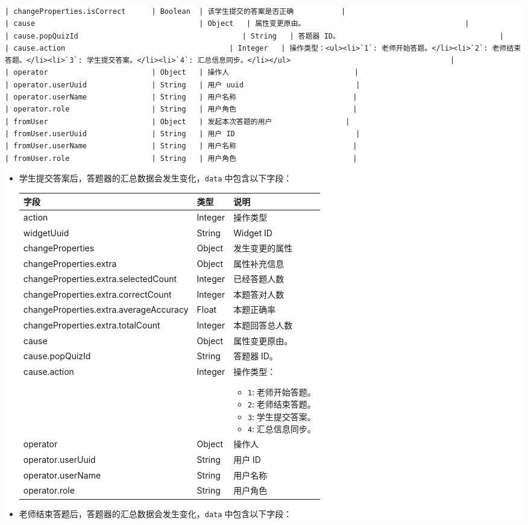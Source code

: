     | changeProperties.isCorrect      | Boolean  | 该学生提交的答案是否正确           |
    | cause                                      | Object   | 属性变更原由。                                     |
    | cause.popQuizId                                      | String   | 答题器 ID。                                     |
    | cause.action                                      | Integer   | 操作类型：<ul><li>`1`: 老师开始答题。</li><li>`2`: 老师结束答题。</li><li>`3`: 学生提交答案。</li><li>`4`: 汇总信息同步。</li></ul>                                     |
    | operator                        | Object   | 操作人                             |
    | operator.userUuid               | String   | 用户 uuid                          |
    | operator.userName               | String   | 用户名称                           |
    | operator.role                   | String   | 用户角色                           |
    | fromUser                        | Object   | 发起本次答题的用户                 |
    | fromUser.userUuid               | String   | 用户 ID                            |
    | fromUser.userName               | String   | 用户名称                           |
    | fromUser.role                   | String   | 用户角色                           |

-   学生提交答案后，答题器的汇总数据会发生变化，`data` 中包含以下字段：

    | 字段                                   | 类型    | 说明                               |
    | :------------------------------------- | :------ | :--------------------------------- |
    | action                                 | Integer | 操作类型                           |
    | widgetUuid                                 | String | Widget ID                                                               |
    | changeProperties                       | Object  | 发生变更的属性                     |
    | changeProperties.extra                 | Object  | 属性补充信息                       |
    | changeProperties.extra.selectedCount   | Integer | 已经答题人数                       |
    | changeProperties.extra.correctCount    | Integer | 本题答对人数                       |
    | changeProperties.extra.averageAccuracy | Float   | 本题正确率                         |
    | changeProperties.extra.totalCount      | Integer | 本题回答总人数                     |
    | cause                                      | Object   | 属性变更原由。                                     |
    | cause.popQuizId                                      | String   | 答题器 ID。                                     |
    | cause.action                                      | Integer   | 操作类型：<ul><li>`1`: 老师开始答题。</li><li>`2`: 老师结束答题。</li><li>`3`: 学生提交答案。</li><li>`4`: 汇总信息同步。</li></ul>                                     |
    | operator                               | Object  | 操作人                             |
    | operator.userUuid                      | String  | 用户 ID                            |
    | operator.userName                      | String  | 用户名称                           |
    | operator.role                          | String  | 用户角色                           |

-   老师结束答题后，答题器的汇总数据会发生变化，`data` 中包含以下字段：
